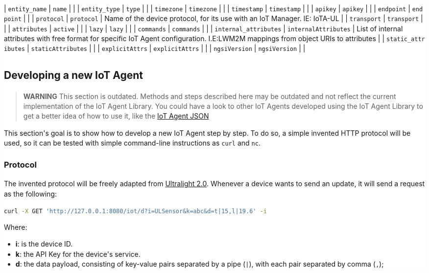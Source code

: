 | `entity_name`         | `name`               |                                                                                                                                      |
| `entity_type`         | `type`               |                                                                                                                                      |
| `timezone`            | `timezone`           |                                                                                                                                      |
| `timestamp`           | `timestamp`          |                                                                                                                                      |
| `apikey`              | `apikey`             |                                                                                                                                      |
| `endpoint`            | `endpoint`           |                                                                                                                                      |
| `protocol`            | `protocol`           | Name of the device protocol, for its use with an IoT Manager. IE: IoTA-UL                                                            |
| `transport`           | `transport`          |                                                                                                                                      |
| `attributes`          | `active`             |                                                                                                                                      |
| `lazy`                | `lazy`               |                                                                                                                                      |
| `commands`            | `commands`           |                                                                                                                                      |
| `internal_attributes` | `internalAttributes` | List of internal attributes with free format for specific IoT Agent configuration. I.E:LWM2M mappings from object URIs to attributes |
| `static_attributes`   | `staticAttributes`   |                                                                                                                                      |
| `explicitAttrs`       | `explicitAttrs`      |                                                                                                                                      |
| `ngsiVersion`         | `ngsiVersion`        |                                                                                                                                      |

## Developing a new IoT Agent

> **WARNING** This section is outdated. Methods and steps described here may be outdated and not reflect the current
> implementation of the IoT Agent Library. You could have a look to other IoT Agents developed using the IoT Agent
> Library to get a better idea of how to use it, like the
> [IoT Agent JSON](http://www.github.com/telefonicaid/iotagent-json)

This section's goal is to show how to develop a new IoT Agent step by step. To do so, a simple invented HTTP protocol
will be used, so it can be tested with simple command-line instructions as `curl` and `nc`.

### Protocol

The invented protocol will be freely adapted from
[Ultralight 2.0](https://github.com/telefonicaid/fiware-IoTAgent-Cplusplus/blob/develop/doc/modules.md#ultra-light-agent).
Whenever a device wants to send an update, it will send a request as the following:

```bash
curl -X GET 'http://127.0.0.1:8080/iot/d?i=ULSensor&k=abc&d=t|15,l|19.6' -i
```

Where:

-   **i**: is the device ID.
-   **k**: the API Key for the device's service.
-   **d**: the data payload, consisting of key-value pairs separated by a pipe (`|`), with each pair separated by comma
    (`,`);
